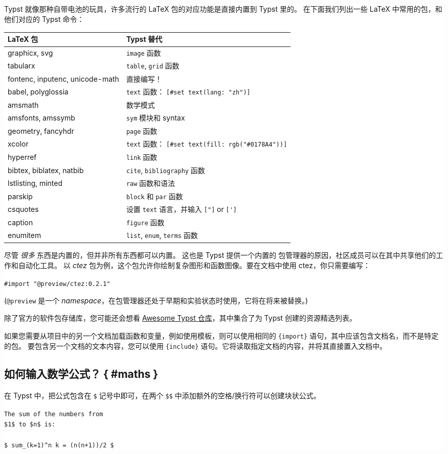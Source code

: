 Typst 就像那种自带电池的玩具，许多流行的 LaTeX 包的对应功能是直接内置到 Typst 里的。
在下面我们列出一些 LaTeX 中常用的包，和他们对应的 Typst 命令：

| LaTeX 包                        | Typst 替代                                                        |
| :------------------------------ | :---------------------------------------------------------------- |
| graphicx, svg                   | `image` 函数                                            |
| tabularx                        | `table`, `grid` 函数                           |
| fontenc, inputenc, unicode-math | 直接编写！                                                        |
| babel, polyglossia              | `text` 函数： `[#set text(lang: "zh")]`             |
| amsmath                         | 数学模式                                        |
| amsfonts, amssymb               | `sym` 模块和 syntax         |
| geometry, fancyhdr              | `page` 函数                                              |
| xcolor                          | `text` 函数： `[#set text(fill: rgb("#0178A4"))]`   |
| hyperref                        | `link` 函数                                              |
| bibtex, biblatex, natbib        | `cite`, `bibliography` 函数             |
| lstlisting, minted              | `raw` 函数和语法                                          |
| parskip                         | `block` 和 `par` 函数 |
| csquotes                        | 设置 `text` 语言，并输入 `["]` or `[']`             |
| caption                         | `figure` 函数                                          |
| enumitem                        | `list`, `enum`, `terms` 函数          |

尽管 _很多_ 东西是内置的，但并非所有东西都可以内置。
这也是 Typst 提供一个内置的 包管理器的原因，社区成员可以在其中共享他们的工作和自动化工具。
以 _ctez_ 包为例，这个包允许你绘制复杂图形和函数图像。要在文档中使用 ctez，你只需要编写：

```typ
#import "@preview/ctez:0.2.1"
```

(`@preview` 是一个 _namespace_，在包管理器还处于早期和实验状态时使用，它将在将来被替换。)

除了官方的软件包存储库，您可能还会想看 [Awesome Typst 仓库](https://github.com/qjcg/awesome-typst)，其中集合了为 Typst 创建的资源精选列表。

如果您需要从项目中的另一个文档加载函数和变量，例如使用模板，则可以使用相同的 `{import}` 语句，其中应该包含文档名，而不是特定的包。
要包含另一个文档的文本内容，您可以使用 `{include}` 语句。它将读取指定文档的内容，并将其直接置入文档中。

## 如何输入数学公式？ { #maths }

在 Typst 中，把公式包含在 `$` 记号中即可，在两个 `$$` 中添加额外的空格/换行符可以创建块状公式。

```example
The sum of the numbers from
$1$ to $n$ is:

$ sum_(k=1)^n k = (n(n+1))/2 $
```
